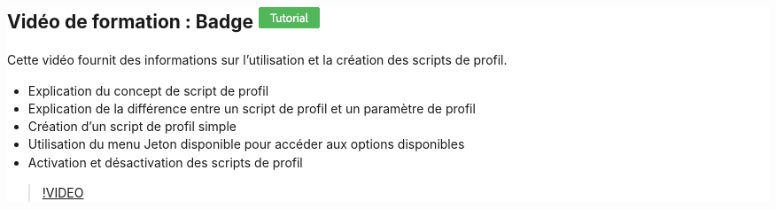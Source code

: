 ## Vidéo de formation : Badge ![du didacticiel sur les scripts de profil](/help/assets/tutorial.png)

Cette vidéo fournit des informations sur l’utilisation et la création des scripts de profil.

* Explication du concept de script de profil
* Explication de la différence entre un script de profil et un paramètre de profil
* Création d’un script de profil simple
* Utilisation du menu Jeton disponible pour accéder aux options disponibles
* Activation et désactivation des scripts de profil

>[!VIDEO](https://video.tv.adobe.com/v/17394)